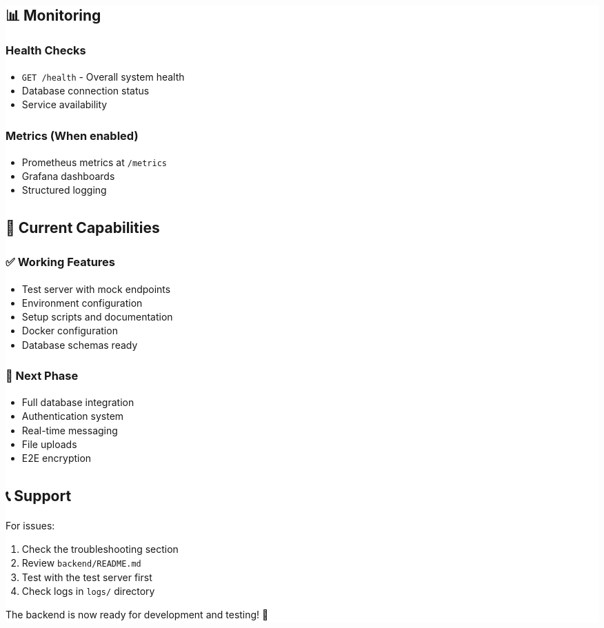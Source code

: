 ## 📊 Monitoring

### Health Checks
- `GET /health` - Overall system health
- Database connection status
- Service availability

### Metrics (When enabled)
- Prometheus metrics at `/metrics`
- Grafana dashboards
- Structured logging

## 🎯 Current Capabilities

### ✅ Working Features
- Test server with mock endpoints
- Environment configuration
- Setup scripts and documentation
- Docker configuration
- Database schemas ready

### 🔄 Next Phase
- Full database integration
- Authentication system
- Real-time messaging
- File uploads
- E2E encryption

## 📞 Support

For issues:
1. Check the troubleshooting section
2. Review `backend/README.md`
3. Test with the test server first
4. Check logs in `logs/` directory

The backend is now ready for development and testing! 🚀 